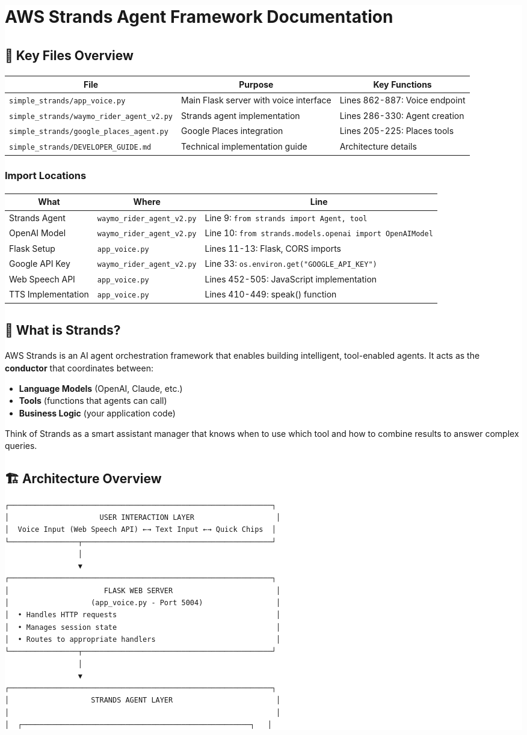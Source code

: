 # AWS Strands Agent Framework Documentation

## 📁 Key Files Overview

| File | Purpose | Key Functions |
|------|---------|---------------|
| `simple_strands/app_voice.py` | Main Flask server with voice interface | Lines 862-887: Voice endpoint |
| `simple_strands/waymo_rider_agent_v2.py` | Strands agent implementation | Lines 286-330: Agent creation |
| `simple_strands/google_places_agent.py` | Google Places integration | Lines 205-225: Places tools |
| `simple_strands/DEVELOPER_GUIDE.md` | Technical implementation guide | Architecture details |

### Import Locations

| What | Where | Line |
|------|-------|------|
| Strands Agent | `waymo_rider_agent_v2.py` | Line 9: `from strands import Agent, tool` |
| OpenAI Model | `waymo_rider_agent_v2.py` | Line 10: `from strands.models.openai import OpenAIModel` |
| Flask Setup | `app_voice.py` | Lines 11-13: Flask, CORS imports |
| Google API Key | `waymo_rider_agent_v2.py` | Line 33: `os.environ.get("GOOGLE_API_KEY")` |
| Web Speech API | `app_voice.py` | Lines 452-505: JavaScript implementation |
| TTS Implementation | `app_voice.py` | Lines 410-449: speak() function |

## 🎯 What is Strands?

AWS Strands is an AI agent orchestration framework that enables building intelligent, tool-enabled agents. It acts as the **conductor** that coordinates between:
- **Language Models** (OpenAI, Claude, etc.)
- **Tools** (functions that agents can call)
- **Business Logic** (your application code)

Think of Strands as a smart assistant manager that knows when to use which tool and how to combine results to answer complex queries.

## 🏗️ Architecture Overview

```
┌─────────────────────────────────────────────────────────────┐
│                     USER INTERACTION LAYER                   │
│  Voice Input (Web Speech API) ←→ Text Input ←→ Quick Chips  │
└────────────────┬────────────────────────────────────────────┘
                 │
                 ▼
┌─────────────────────────────────────────────────────────────┐
│                      FLASK WEB SERVER                        │
│                   (app_voice.py - Port 5004)                 │
│  • Handles HTTP requests                                     │
│  • Manages session state                                     │
│  • Routes to appropriate handlers                            │
└────────────────┬────────────────────────────────────────────┘
                 │
                 ▼
┌─────────────────────────────────────────────────────────────┐
│                   STRANDS AGENT LAYER                        │
│                                                              │
│  ┌─────────────────────────────────────────────────────┐   │
```